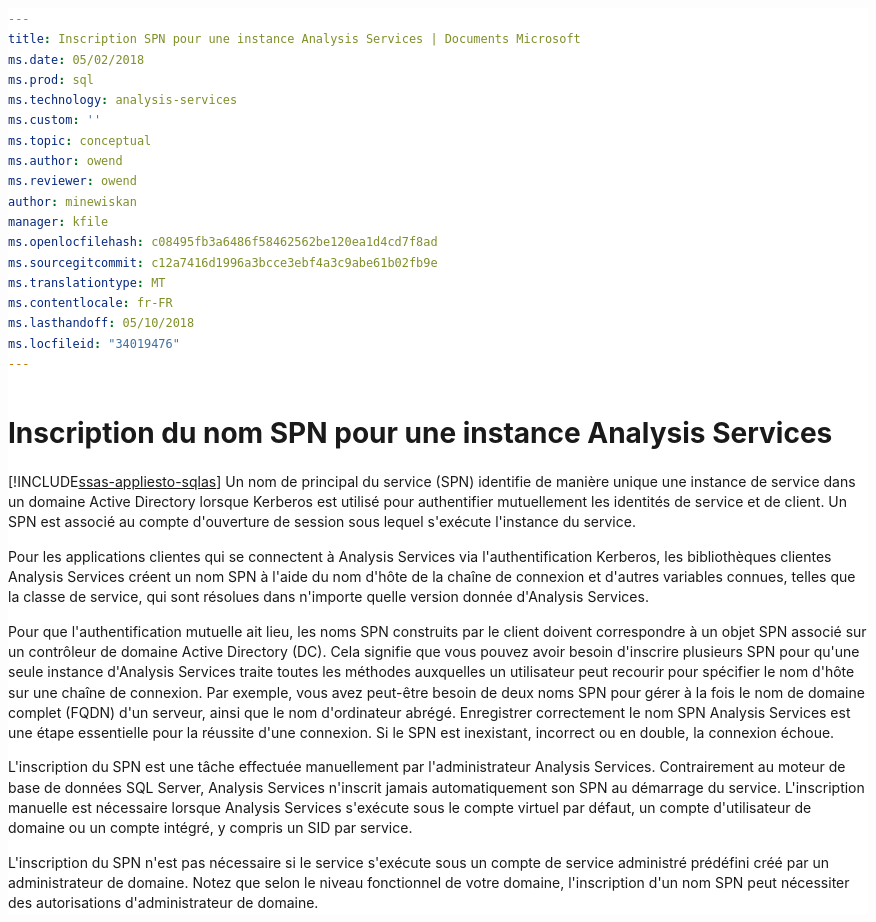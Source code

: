 ```yaml
---
title: Inscription SPN pour une instance Analysis Services | Documents Microsoft
ms.date: 05/02/2018
ms.prod: sql
ms.technology: analysis-services
ms.custom: ''
ms.topic: conceptual
ms.author: owend
ms.reviewer: owend
author: minewiskan
manager: kfile
ms.openlocfilehash: c08495fb3a6486f58462562be120ea1d4cd7f8ad
ms.sourcegitcommit: c12a7416d1996a3bcce3ebf4a3c9abe61b02fb9e
ms.translationtype: MT
ms.contentlocale: fr-FR
ms.lasthandoff: 05/10/2018
ms.locfileid: "34019476"
---
```

# <a name="spn-registration-for-an-analysis-services-instance"></a>Inscription du nom SPN pour une instance Analysis Services
[!INCLUDE[ssas-appliesto-sqlas](../../includes/ssas-appliesto-sqlas.md)]
  Un nom de principal du service (SPN) identifie de manière unique une instance de service dans un domaine Active Directory lorsque Kerberos est utilisé pour authentifier mutuellement les identités de service et de client. Un SPN est associé au compte d'ouverture de session sous lequel s'exécute l'instance du service.  
  
 Pour les applications clientes qui se connectent à Analysis Services via l'authentification Kerberos, les bibliothèques clientes Analysis Services créent un nom SPN à l'aide du nom d'hôte de la chaîne de connexion et d'autres variables connues, telles que la classe de service, qui sont résolues dans n'importe quelle version donnée d'Analysis Services.  
  
 Pour que l'authentification mutuelle ait lieu, les noms SPN construits par le client doivent correspondre à un objet SPN associé sur un contrôleur de domaine Active Directory (DC). Cela signifie que vous pouvez avoir besoin d'inscrire plusieurs SPN pour qu'une seule instance d'Analysis Services traite toutes les méthodes auxquelles un utilisateur peut recourir pour spécifier le nom d'hôte sur une chaîne de connexion. Par exemple, vous avez peut-être besoin de deux noms SPN pour gérer à la fois le nom de domaine complet (FQDN) d'un serveur, ainsi que le nom d'ordinateur abrégé. Enregistrer correctement le nom SPN Analysis Services est une étape essentielle pour la réussite d'une connexion. Si le SPN est inexistant, incorrect ou en double, la connexion échoue.  
  
 L'inscription du SPN est une tâche effectuée manuellement par l'administrateur Analysis Services. Contrairement au moteur de base de données SQL Server, Analysis Services n'inscrit jamais automatiquement son SPN au démarrage du service. L'inscription manuelle est nécessaire lorsque Analysis Services s'exécute sous le compte virtuel par défaut, un compte d'utilisateur de domaine ou un compte intégré, y compris un SID par service.  
  
 L'inscription du SPN n'est pas nécessaire si le service s'exécute sous un compte de service administré prédéfini créé par un administrateur de domaine. Notez que selon le niveau fonctionnel de votre domaine, l'inscription d'un nom SPN peut nécessiter des autorisations d'administrateur de domaine.  
  
